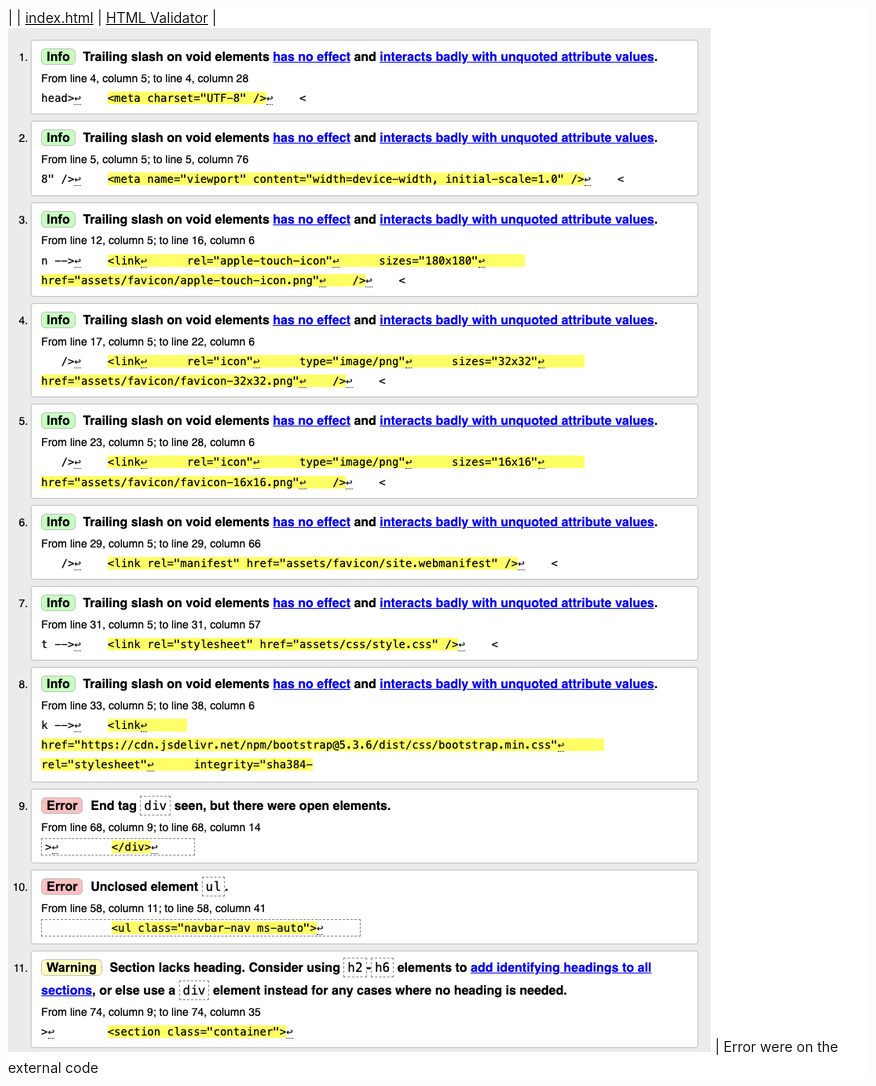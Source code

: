 |  | [index.html](https://github.com/Emanuelsemer/janedoe-photography/blob/main/index.html) | [HTML Validator](https://validator.w3.org/nu/?doc=https://emanuelsemer.github.io/janedoe-photography/index.html) | ![screenshot index](<documentation/testing/html validator/index/Screenshot 2025-05-17 at 01.47.00.png>) | Error were on the external code